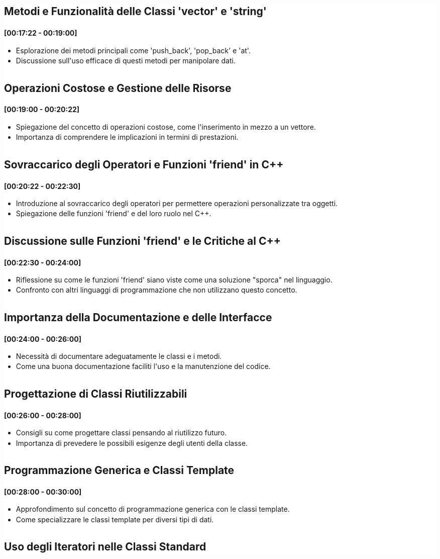 ## Metodi e Funzionalità delle Classi 'vector' e 'string'

**[00:17:22 - 00:19:00]**

- Esplorazione dei metodi principali come 'push_back', 'pop_back' e 'at'.
- Discussione sull'uso efficace di questi metodi per manipolare dati.

## Operazioni Costose e Gestione delle Risorse

**[00:19:00 - 00:20:22]**

- Spiegazione del concetto di operazioni costose, come l'inserimento in mezzo a un vettore.
- Importanza di comprendere le implicazioni in termini di prestazioni.

## Sovraccarico degli Operatori e Funzioni 'friend' in C++

**[00:20:22 - 00:22:30]**

- Introduzione al sovraccarico degli operatori per permettere operazioni personalizzate tra oggetti.
- Spiegazione delle funzioni 'friend' e del loro ruolo nel C++.

## Discussione sulle Funzioni 'friend' e le Critiche al C++

**[00:22:30 - 00:24:00]**

- Riflessione su come le funzioni 'friend' siano viste come una soluzione "sporca" nel linguaggio.
- Confronto con altri linguaggi di programmazione che non utilizzano questo concetto.

## Importanza della Documentazione e delle Interfacce

**[00:24:00 - 00:26:00]**

- Necessità di documentare adeguatamente le classi e i metodi.
- Come una buona documentazione faciliti l'uso e la manutenzione del codice.

## Progettazione di Classi Riutilizzabili

**[00:26:00 - 00:28:00]**

- Consigli su come progettare classi pensando al riutilizzo futuro.
- Importanza di prevedere le possibili esigenze degli utenti della classe.

## Programmazione Generica e Classi Template

**[00:28:00 - 00:30:00]**

- Approfondimento sul concetto di programmazione generica con le classi template.
- Come specializzare le classi template per diversi tipi di dati.

## Uso degli Iteratori nelle Classi Standard
